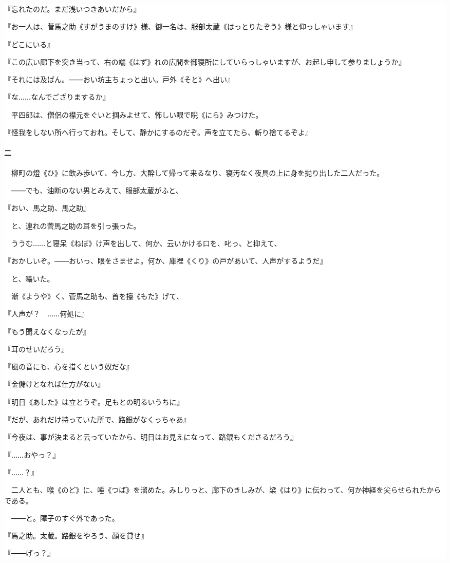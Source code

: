 『忘れたのだ。まだ浅いつきあいだから』

『お一人は、菅馬之助《すがうまのすけ》様、御一名は、服部太蔵《はっとりたぞう》様と仰っしゃいます』

『どこにいる』

『この広い廊下を突き当って、右の端《はず》れの広間を御寝所にしていらっしゃいますが、お起し申して参りましょうか』

『それには及ばん。――おい坊主ちょっと出い。戸外《そと》へ出い』

『な……なんでござりまするか』

　平四郎は、僧侶の襟元をぐいと掴みよせて、怖しい眼で睨《にら》みつけた。

『怪我をしない所へ行っておれ。そして、静かにするのだぞ。声を立てたら、斬り捨てるぞよ』



#### 二




　柳町の燈《ひ》に飲み歩いて、今し方、大酔して帰って来るなり、寝汚なく夜具の上に身を抛り出した二人だった。

　――でも、油断のない男とみえて、服部太蔵がふと、

『おい、馬之助、馬之助』

　と、連れの菅馬之助の耳を引っ張った。

　ううむ……と寝呆《ねぼ》け声を出して、何か、云いかける口を、叱っ、と抑えて、

『おかしいぞ。――おいっ、眼をさませよ。何か、庫裡《くり》の戸があいて、人声がするようだ』

　と、囁いた。

　漸《ようや》く、菅馬之助も、首を擡《もた》げて、

『人声が？　……何処に』

『もう聞えなくなったが』

『耳のせいだろう』

『風の音にも、心を措くという奴だな』

『金儲けとなれば仕方がない』

『明日《あした》は立とうぞ。足もとの明るいうちに』

『だが、あれだけ持っていた所で、路銀がなくっちゃあ』

『今夜は、事が決まると云っていたから、明日はお見えになって、路銀もくださるだろう』

『……おやっ？』

『……？』

　二人とも、喉《のど》に、唾《つば》を溜めた。みしりっと、廊下のきしみが、梁《はり》に伝わって、何か神経を尖らせられたからである。

　――と。障子のすぐ外であった。

『馬之助。太蔵。路銀をやろう、顔を貸せ』

『――げっ？』

